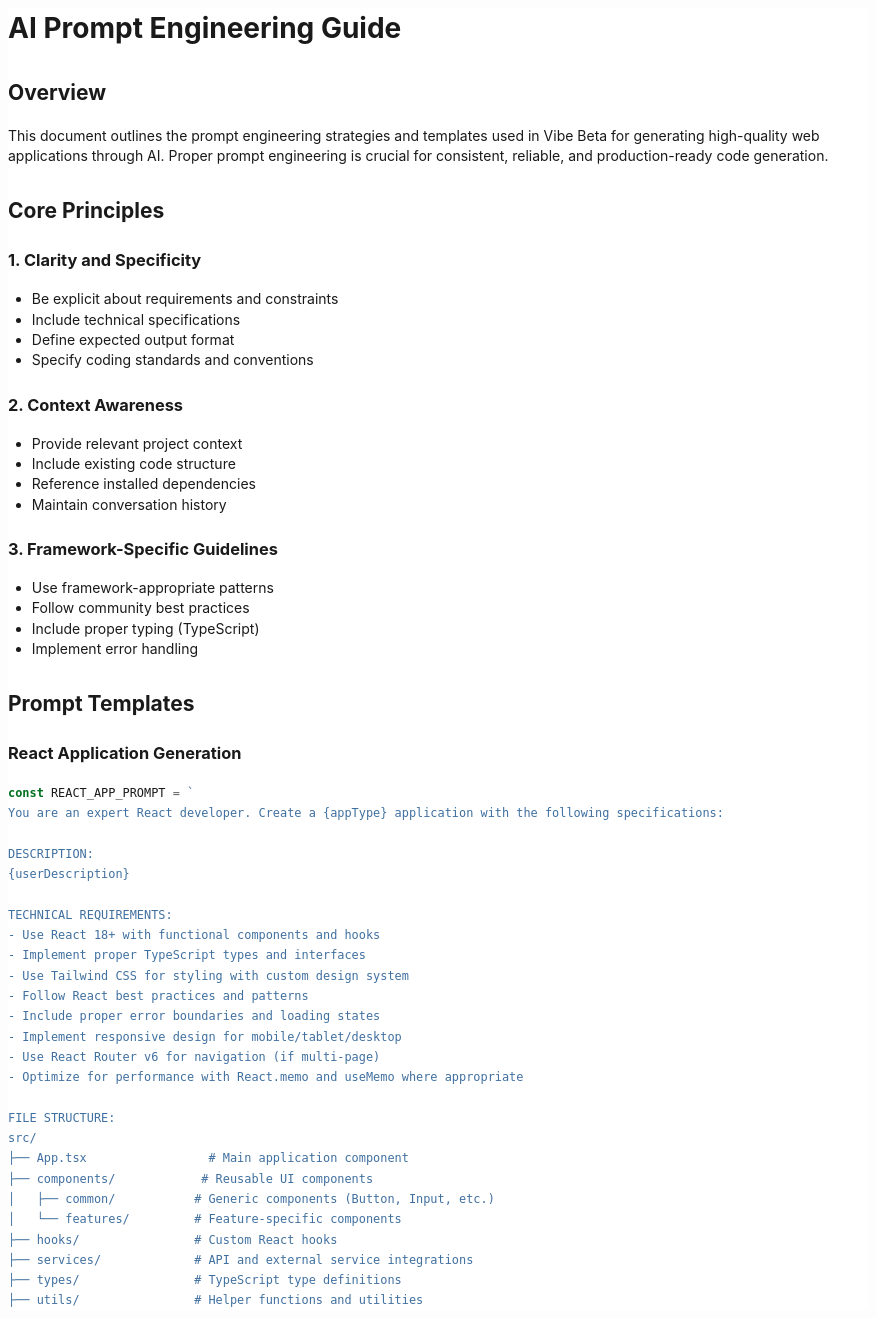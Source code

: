 # AI Prompt Engineering Guide

## Overview

This document outlines the prompt engineering strategies and templates used in Vibe Beta for generating high-quality web applications through AI. Proper prompt engineering is crucial for consistent, reliable, and production-ready code generation.

## Core Principles

### 1. Clarity and Specificity
- Be explicit about requirements and constraints
- Include technical specifications
- Define expected output format
- Specify coding standards and conventions

### 2. Context Awareness
- Provide relevant project context
- Include existing code structure
- Reference installed dependencies
- Maintain conversation history

### 3. Framework-Specific Guidelines
- Use framework-appropriate patterns
- Follow community best practices
- Include proper typing (TypeScript)
- Implement error handling

## Prompt Templates

### React Application Generation

```typescript
const REACT_APP_PROMPT = `
You are an expert React developer. Create a {appType} application with the following specifications:

DESCRIPTION:
{userDescription}

TECHNICAL REQUIREMENTS:
- Use React 18+ with functional components and hooks
- Implement proper TypeScript types and interfaces
- Use Tailwind CSS for styling with custom design system
- Follow React best practices and patterns
- Include proper error boundaries and loading states
- Implement responsive design for mobile/tablet/desktop
- Use React Router v6 for navigation (if multi-page)
- Optimize for performance with React.memo and useMemo where appropriate

FILE STRUCTURE:
src/
├── App.tsx                 # Main application component
├── components/            # Reusable UI components
│   ├── common/           # Generic components (Button, Input, etc.)
│   └── features/         # Feature-specific components
├── hooks/                # Custom React hooks
├── services/             # API and external service integrations
├── types/                # TypeScript type definitions
├── utils/                # Helper functions and utilities
```